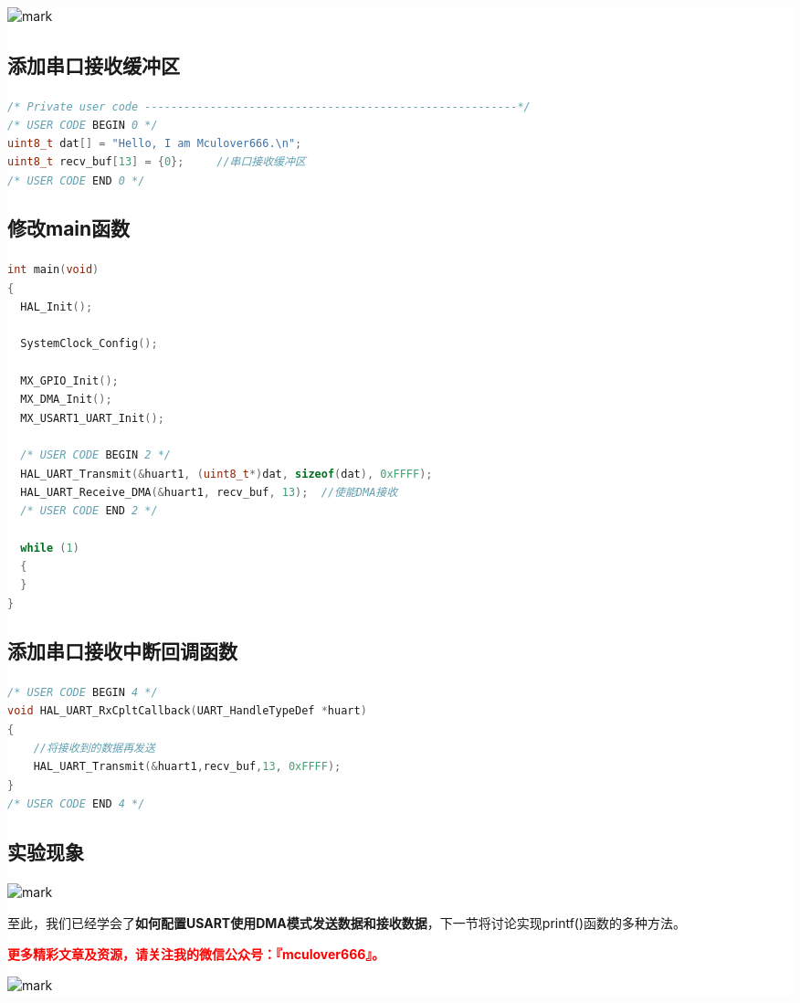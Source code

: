 ![mark](http://mculover666.cn/image/20190818/CqyMnF113eWT.png?imageslim)

## 添加串口接收缓冲区
```c
/* Private user code ---------------------------------------------------------*/
/* USER CODE BEGIN 0 */
uint8_t dat[] = "Hello, I am Mculover666.\n";
uint8_t recv_buf[13] = {0};		//串口接收缓冲区
/* USER CODE END 0 */
```
## 修改main函数
```c
int main(void)
{
  HAL_Init();

  SystemClock_Config();

  MX_GPIO_Init();
  MX_DMA_Init();
  MX_USART1_UART_Init();

  /* USER CODE BEGIN 2 */
  HAL_UART_Transmit(&huart1, (uint8_t*)dat, sizeof(dat), 0xFFFF);
  HAL_UART_Receive_DMA(&huart1, recv_buf, 13);  //使能DMA接收
  /* USER CODE END 2 */

  while (1)
  {
  }
}
```
## 添加串口接收中断回调函数
```c
/* USER CODE BEGIN 4 */
void HAL_UART_RxCpltCallback(UART_HandleTypeDef *huart) 
{ 
	//将接收到的数据再发送
	HAL_UART_Transmit(&huart1,recv_buf,13, 0xFFFF);
}
/* USER CODE END 4 */
```
## 实验现象

![mark](http://mculover666.cn/image/20190818/lgWCp78edRWz.png?imageslim)

至此，我们已经学会了**如何配置USART使用DMA模式发送数据和接收数据**，下一节将讨论实现printf()函数的多种方法。

**<font color="#FF0000">更多精彩文章及资源，请关注我的微信公众号：『mculover666』。</font>**

![mark](http://mculover666.cn/image/20190814/NQqt1eRxrl1K.png?imageslim)